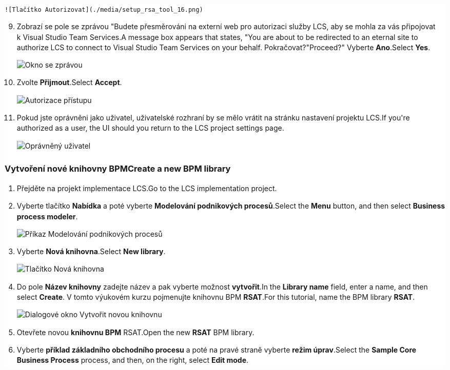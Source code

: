     ![Tlačítko Autorizovat](./media/setup_rsa_tool_16.png)

9. <span data-ttu-id="6349d-205">Zobrazí se pole se zprávou "Budete přesměrováni na externí web pro autorizaci služby LCS, aby se mohla za vás připojovat k Visual Studio Team Services.</span><span class="sxs-lookup"><span data-stu-id="6349d-205">A message box appears that states, "You are about to be redirected to an eternal site to authorize LCS to connect to Visual Studio Team Services on your behalf.</span></span> <span data-ttu-id="6349d-206">Pokračovat?"</span><span class="sxs-lookup"><span data-stu-id="6349d-206">Proceed?"</span></span> <span data-ttu-id="6349d-207">Vyberte **Ano**.</span><span class="sxs-lookup"><span data-stu-id="6349d-207">Select **Yes**.</span></span>

    ![Okno se zprávou](./media/setup_rsa_tool_17.png)

10. <span data-ttu-id="6349d-209">Zvolte **Přijmout**.</span><span class="sxs-lookup"><span data-stu-id="6349d-209">Select **Accept**.</span></span>

    ![Autorizace přístupu](./media/setup_rsa_tool_18.png)

11. <span data-ttu-id="6349d-211">Pokud jste oprávněni jako uživatel, uživatelské rozhraní by se mělo vrátit na stránku nastavení projektu LCS.</span><span class="sxs-lookup"><span data-stu-id="6349d-211">If you're authorized as a user, the UI should you return to the LCS project settings page.</span></span>

    ![Oprávněný uživatel](./media/setup_rsa_tool_19.png)

### <a name="create-a-new-bpm-library"></a><span data-ttu-id="6349d-213">Vytvoření nové knihovny BPM</span><span class="sxs-lookup"><span data-stu-id="6349d-213">Create a new BPM library</span></span>

1. <span data-ttu-id="6349d-214">Přejděte na projekt implementace LCS.</span><span class="sxs-lookup"><span data-stu-id="6349d-214">Go to the LCS implementation project.</span></span>
2. <span data-ttu-id="6349d-215">Vyberte tlačítko **Nabídka** a poté vyberte **Modelování podnikových procesů**.</span><span class="sxs-lookup"><span data-stu-id="6349d-215">Select the **Menu** button, and then select **Business process modeler**.</span></span>

    ![Příkaz Modelování podnikových procesů](./media/setup_rsa_tool_20.png)

3. <span data-ttu-id="6349d-217">Vyberte **Nová knihovna**.</span><span class="sxs-lookup"><span data-stu-id="6349d-217">Select **New library**.</span></span>

    ![Tlačítko Nová knihovna](./media/setup_rsa_tool_21.png)

4. <span data-ttu-id="6349d-219">Do pole **Název knihovny** zadejte název a pak vyberte možnost **vytvořit**.</span><span class="sxs-lookup"><span data-stu-id="6349d-219">In the **Library name** field, enter a name, and then select **Create**.</span></span> <span data-ttu-id="6349d-220">V tomto výukovém kurzu pojmenujte knihovnu BPM **RSAT**.</span><span class="sxs-lookup"><span data-stu-id="6349d-220">For this tutorial, name the BPM library **RSAT**.</span></span>

    ![Dialogové okno Vytvořit novou knihovnu](./media/setup_rsa_tool_22.png)

5. <span data-ttu-id="6349d-222">Otevřete novou **knihovnu BPM** RSAT.</span><span class="sxs-lookup"><span data-stu-id="6349d-222">Open the new **RSAT** BPM library.</span></span>
6. <span data-ttu-id="6349d-223">Vyberte **příklad základního obchodního procesu** a poté na pravé straně vyberte **režim úprav**.</span><span class="sxs-lookup"><span data-stu-id="6349d-223">Select the **Sample Core Business Process** process, and then, on the right, select **Edit mode**.</span></span>
